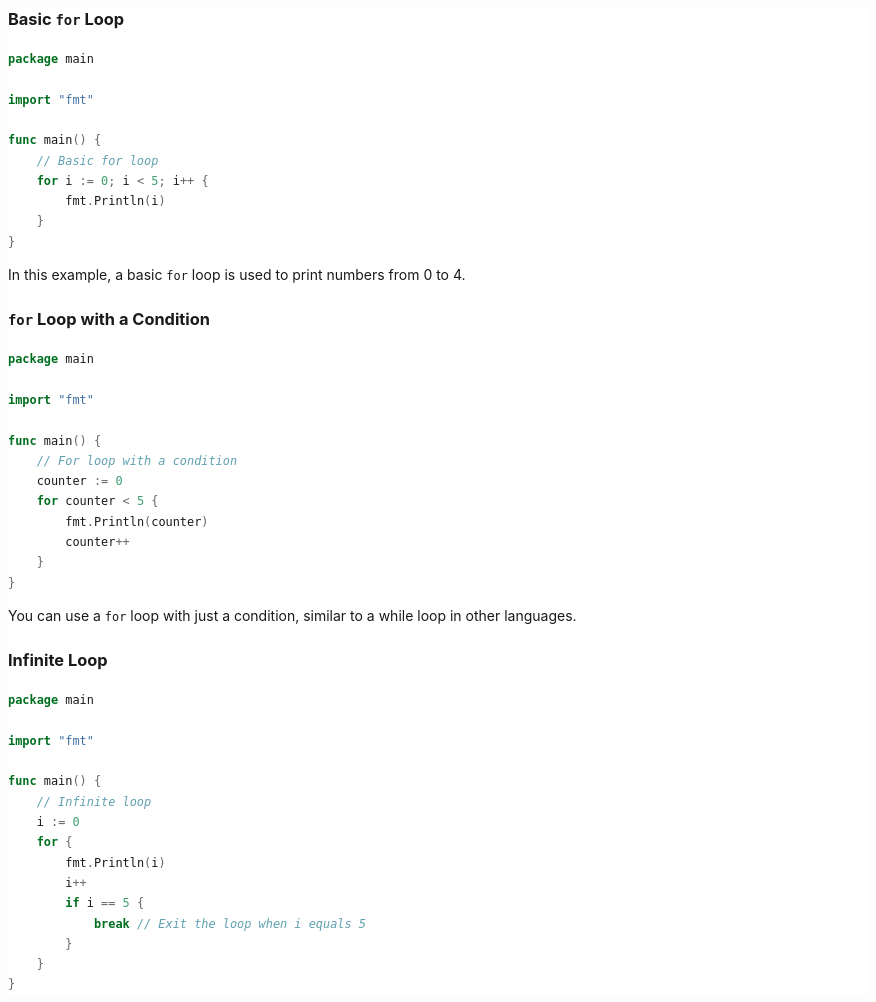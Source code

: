 
### Basic `for` Loop

```go
package main

import "fmt"

func main() {
    // Basic for loop
    for i := 0; i < 5; i++ {
        fmt.Println(i)
    }
}
```

In this example, a basic `for` loop is used to print numbers from 0 to 4.

### `for` Loop with a Condition

```go
package main

import "fmt"

func main() {
    // For loop with a condition
    counter := 0
    for counter < 5 {
        fmt.Println(counter)
        counter++
    }
}
```

You can use a `for` loop with just a condition, similar to a while loop in other languages.

### Infinite Loop

```go
package main

import "fmt"

func main() {
    // Infinite loop
    i := 0
    for {
        fmt.Println(i)
        i++
        if i == 5 {
            break // Exit the loop when i equals 5
        }
    }
}
```
